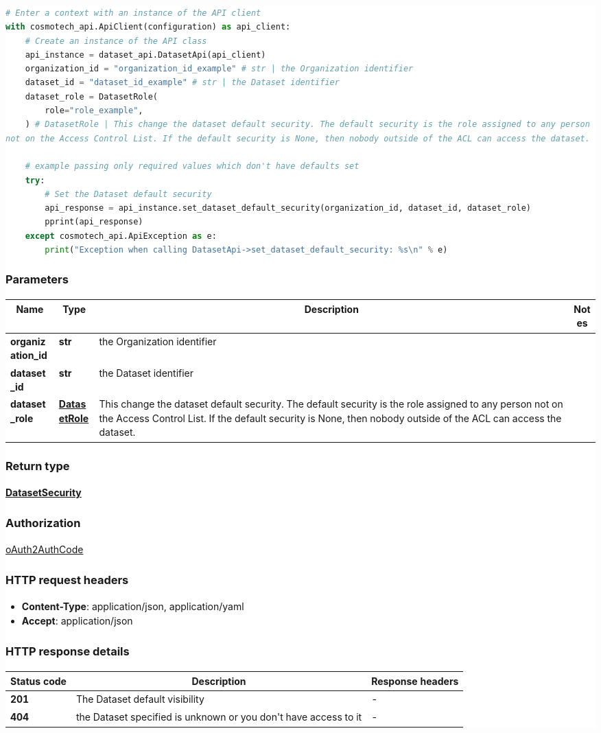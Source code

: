 ```python
# Enter a context with an instance of the API client
with cosmotech_api.ApiClient(configuration) as api_client:
    # Create an instance of the API class
    api_instance = dataset_api.DatasetApi(api_client)
    organization_id = "organization_id_example" # str | the Organization identifier
    dataset_id = "dataset_id_example" # str | the Dataset identifier
    dataset_role = DatasetRole(
        role="role_example",
    ) # DatasetRole | This change the dataset default security. The default security is the role assigned to any person not on the Access Control List. If the default security is None, then nobody outside of the ACL can access the dataset.

    # example passing only required values which don't have defaults set
    try:
        # Set the Dataset default security
        api_response = api_instance.set_dataset_default_security(organization_id, dataset_id, dataset_role)
        pprint(api_response)
    except cosmotech_api.ApiException as e:
        print("Exception when calling DatasetApi->set_dataset_default_security: %s\n" % e)
```


### Parameters

Name | Type | Description  | Notes
------------- | ------------- | ------------- | -------------
 **organization_id** | **str**| the Organization identifier |
 **dataset_id** | **str**| the Dataset identifier |
 **dataset_role** | [**DatasetRole**](DatasetRole.md)| This change the dataset default security. The default security is the role assigned to any person not on the Access Control List. If the default security is None, then nobody outside of the ACL can access the dataset. |

### Return type

[**DatasetSecurity**](DatasetSecurity.md)

### Authorization

[oAuth2AuthCode](../README.md#oAuth2AuthCode)

### HTTP request headers

 - **Content-Type**: application/json, application/yaml
 - **Accept**: application/json


### HTTP response details

| Status code | Description | Response headers |
|-------------|-------------|------------------|
**201** | The Dataset default visibility |  -  |
**404** | the Dataset specified is unknown or you don&#39;t have access to it |  -  |

